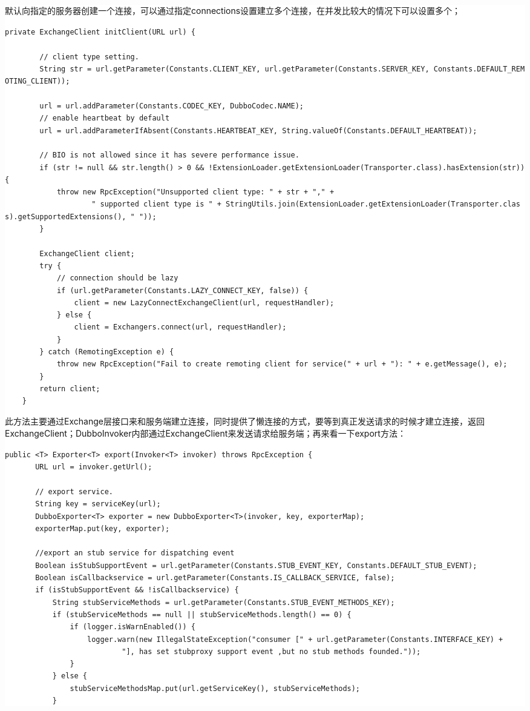 默认向指定的服务器创建一个连接，可以通过指定connections设置建立多个连接，在并发比较大的情况下可以设置多个；

```
private ExchangeClient initClient(URL url) {
 
        // client type setting.
        String str = url.getParameter(Constants.CLIENT_KEY, url.getParameter(Constants.SERVER_KEY, Constants.DEFAULT_REMOTING_CLIENT));
 
        url = url.addParameter(Constants.CODEC_KEY, DubboCodec.NAME);
        // enable heartbeat by default
        url = url.addParameterIfAbsent(Constants.HEARTBEAT_KEY, String.valueOf(Constants.DEFAULT_HEARTBEAT));
 
        // BIO is not allowed since it has severe performance issue.
        if (str != null && str.length() > 0 && !ExtensionLoader.getExtensionLoader(Transporter.class).hasExtension(str)) {
            throw new RpcException("Unsupported client type: " + str + "," +
                    " supported client type is " + StringUtils.join(ExtensionLoader.getExtensionLoader(Transporter.class).getSupportedExtensions(), " "));
        }
 
        ExchangeClient client;
        try {
            // connection should be lazy
            if (url.getParameter(Constants.LAZY_CONNECT_KEY, false)) {
                client = new LazyConnectExchangeClient(url, requestHandler);
            } else {
                client = Exchangers.connect(url, requestHandler);
            }
        } catch (RemotingException e) {
            throw new RpcException("Fail to create remoting client for service(" + url + "): " + e.getMessage(), e);
        }
        return client;
    }
```

此方法主要通过Exchange层接口来和服务端建立连接，同时提供了懒连接的方式，要等到真正发送请求的时候才建立连接，返回ExchangeClient；DubboInvoker内部通过ExchangeClient来发送请求给服务端；再来看一下export方法：

```
public <T> Exporter<T> export(Invoker<T> invoker) throws RpcException {
       URL url = invoker.getUrl();
 
       // export service.
       String key = serviceKey(url);
       DubboExporter<T> exporter = new DubboExporter<T>(invoker, key, exporterMap);
       exporterMap.put(key, exporter);
 
       //export an stub service for dispatching event
       Boolean isStubSupportEvent = url.getParameter(Constants.STUB_EVENT_KEY, Constants.DEFAULT_STUB_EVENT);
       Boolean isCallbackservice = url.getParameter(Constants.IS_CALLBACK_SERVICE, false);
       if (isStubSupportEvent && !isCallbackservice) {
           String stubServiceMethods = url.getParameter(Constants.STUB_EVENT_METHODS_KEY);
           if (stubServiceMethods == null || stubServiceMethods.length() == 0) {
               if (logger.isWarnEnabled()) {
                   logger.warn(new IllegalStateException("consumer [" + url.getParameter(Constants.INTERFACE_KEY) +
                           "], has set stubproxy support event ,but no stub methods founded."));
               }
           } else {
               stubServiceMethodsMap.put(url.getServiceKey(), stubServiceMethods);
           }
```